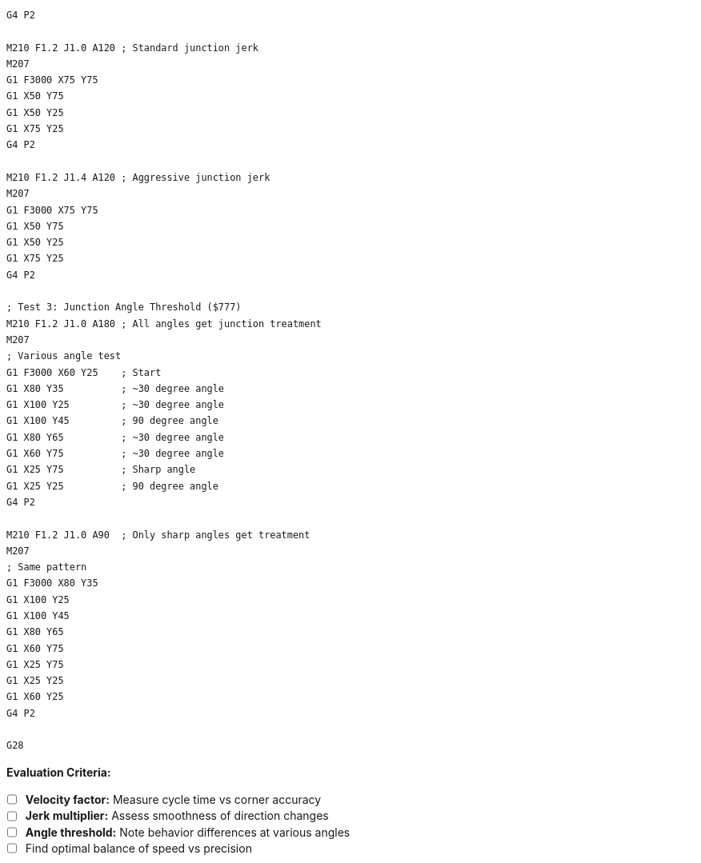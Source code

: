 ```gcode
G4 P2

M210 F1.2 J1.0 A120 ; Standard junction jerk
M207
G1 F3000 X75 Y75
G1 X50 Y75
G1 X50 Y25
G1 X75 Y25
G4 P2

M210 F1.2 J1.4 A120 ; Aggressive junction jerk
M207
G1 F3000 X75 Y75
G1 X50 Y75
G1 X50 Y25
G1 X75 Y25
G4 P2

; Test 3: Junction Angle Threshold ($777)
M210 F1.2 J1.0 A180 ; All angles get junction treatment
M207
; Various angle test
G1 F3000 X60 Y25    ; Start
G1 X80 Y35          ; ~30 degree angle
G1 X100 Y25         ; ~30 degree angle
G1 X100 Y45         ; 90 degree angle
G1 X80 Y65          ; ~30 degree angle
G1 X60 Y75          ; ~30 degree angle
G1 X25 Y75          ; Sharp angle
G1 X25 Y25          ; 90 degree angle
G4 P2

M210 F1.2 J1.0 A90  ; Only sharp angles get treatment
M207
; Same pattern
G1 F3000 X80 Y35
G1 X100 Y25
G1 X100 Y45
G1 X80 Y65
G1 X60 Y75
G1 X25 Y75
G1 X25 Y25
G1 X60 Y25
G4 P2

G28
```

**Evaluation Criteria:**
- [ ] **Velocity factor:** Measure cycle time vs corner accuracy
- [ ] **Jerk multiplier:** Assess smoothness of direction changes
- [ ] **Angle threshold:** Note behavior differences at various angles
- [ ] Find optimal balance of speed vs precision
